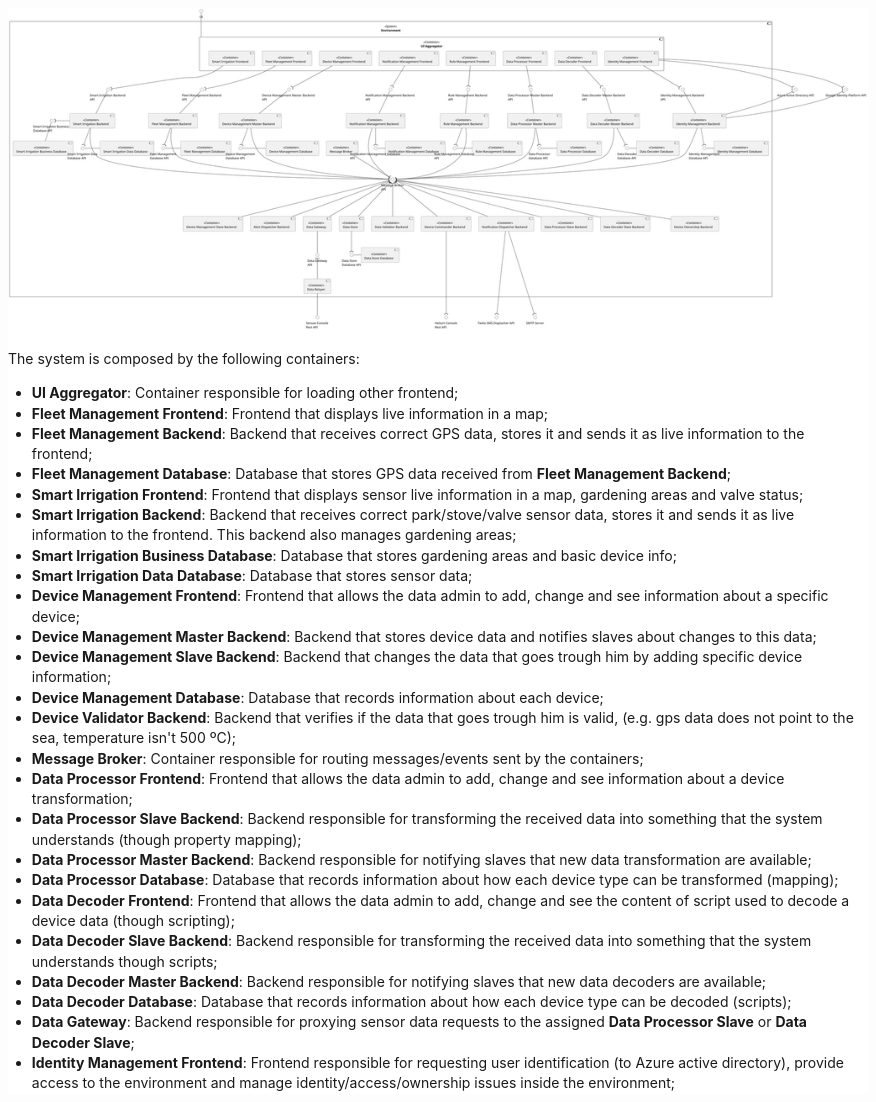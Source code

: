 ![logical-view-level2](diagrams/logical/logical-view-level2.svg)

The system is composed by the following containers:

- **UI Aggregator**: Container responsible for loading other frontend;
- **Fleet Management Frontend**: Frontend that displays live information in a map;
- **Fleet Management Backend**: Backend that receives correct GPS data, stores it and sends it as live information to the frontend;
- **Fleet Management Database**: Database that stores GPS data received from **Fleet Management Backend**;
- **Smart Irrigation Frontend**: Frontend that displays sensor live information in a map, gardening areas and valve status;
- **Smart Irrigation Backend**: Backend that receives correct park/stove/valve sensor data, stores it and sends it as live information to the frontend. This backend also manages gardening areas;
- **Smart Irrigation Business Database**: Database that stores gardening areas and basic device info;
- **Smart Irrigation Data Database**: Database that stores sensor data;
- **Device Management Frontend**: Frontend that allows the data admin to add, change and see information about a specific device;
- **Device Management Master Backend**: Backend that stores device data and notifies slaves about changes to this data;
- **Device Management Slave Backend**: Backend that changes the data that goes trough him by adding specific device information;
- **Device Management Database**: Database that records information about each device;
- **Device Validator Backend**: Backend that verifies if the data that goes trough him is valid, (e.g. gps data does not point to the sea, temperature isn't 500 ºC);
- **Message Broker**: Container responsible for routing messages/events sent by the containers;
- **Data Processor Frontend**: Frontend that allows the data admin to add, change and see information about a device transformation;
- **Data Processor Slave Backend**: Backend responsible for transforming the received data into something that the system understands (though property mapping);
- **Data Processor Master Backend**: Backend responsible for notifying slaves that new data transformation are available;
- **Data Processor Database**: Database that records information about how each device type can be transformed (mapping);
- **Data Decoder Frontend**: Frontend that allows the data admin to add, change and see the content of script used to decode a device data (though scripting);
- **Data Decoder Slave Backend**: Backend responsible for transforming the received data into something that the system understands though scripts;
- **Data Decoder Master Backend**: Backend responsible for notifying slaves that new data decoders are available;
- **Data Decoder Database**: Database that records information about how each device type can be decoded (scripts);
- **Data Gateway**: Backend responsible for proxying sensor data requests to the assigned **Data Processor Slave** or **Data Decoder Slave**;
- **Identity Management Frontend**: Frontend responsible for requesting user identification (to Azure active directory), provide access to the environment and manage identity/access/ownership issues inside the environment;